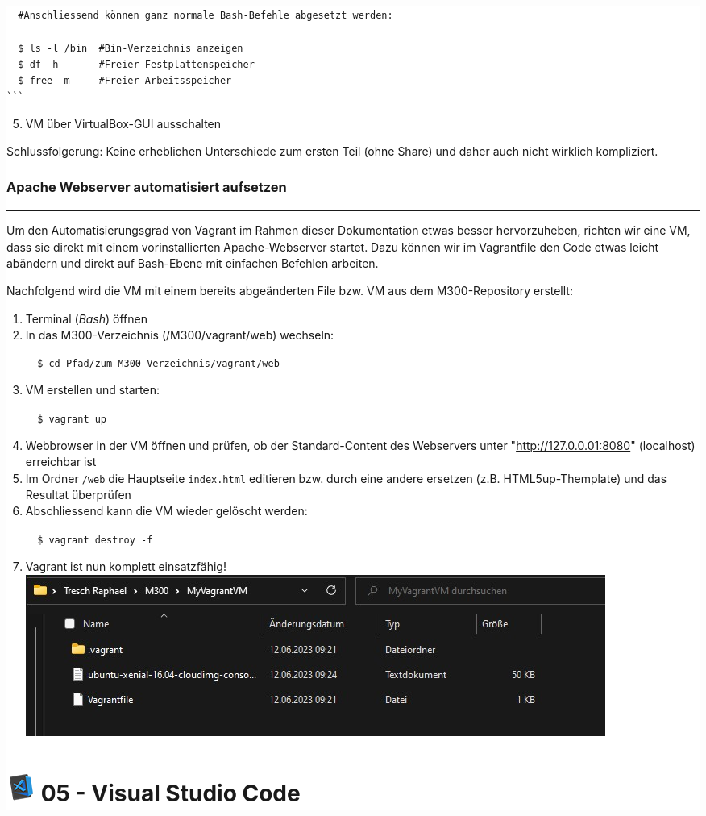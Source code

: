       #Anschliessend können ganz normale Bash-Befehle abgesetzt werden:

      $ ls -l /bin  #Bin-Verzeichnis anzeigen
      $ df -h       #Freier Festplattenspeicher
      $ free -m     #Freier Arbeitsspeicher
    ``` 
5. VM über VirtualBox-GUI ausschalten

Schlussfolgerung: Keine erheblichen Unterschiede zum ersten Teil (ohne Share) und daher auch nicht wirklich kompliziert.

### Apache Webserver automatisiert aufsetzen
***
Um den Automatisierungsgrad von Vagrant im Rahmen dieser Dokumentation etwas besser hervorzuheben, richten wir eine VM, dass sie direkt mit einem vorinstallierten Apache-Webserver startet. Dazu können wir im Vagrantfile den Code etwas leicht abändern und direkt auf Bash-Ebene mit einfachen Befehlen arbeiten. 

Nachfolgend wird die VM mit einem bereits abgeänderten File bzw. VM aus dem M300-Repository erstellt:

1. Terminal (*Bash*) öffnen
2. In das M300-Verzeichnis (/M300/vagrant/web) wechseln:
    ```Shell
      $ cd Pfad/zum-M300-Verzeichnis/vagrant/web
    ``` 
3. VM erstellen und starten:
    ```Shell
      $ vagrant up
    ``` 
4. Webbrowser in der VM öffnen und prüfen, ob der Standard-Content des Webservers unter "http://127.0.0.01:8080" (localhost) erreichbar ist
5. Im Ordner `/web` die Hauptseite `index.html` editieren bzw. durch eine andere ersetzen (z.B. HTML5up-Themplate) und das Resultat überprüfen
6. Abschliessend kann die VM wieder gelöscht werden:
    ```Shell
      $ vagrant destroy -f
    ```
7. Vagrant ist nun komplett einsatzfähig!
![](Screenshots/vagrant.jpg)

![](../images/VisualStudioCode_36x36.png "Visual Studio Code") 05 - Visual Studio Code
======
